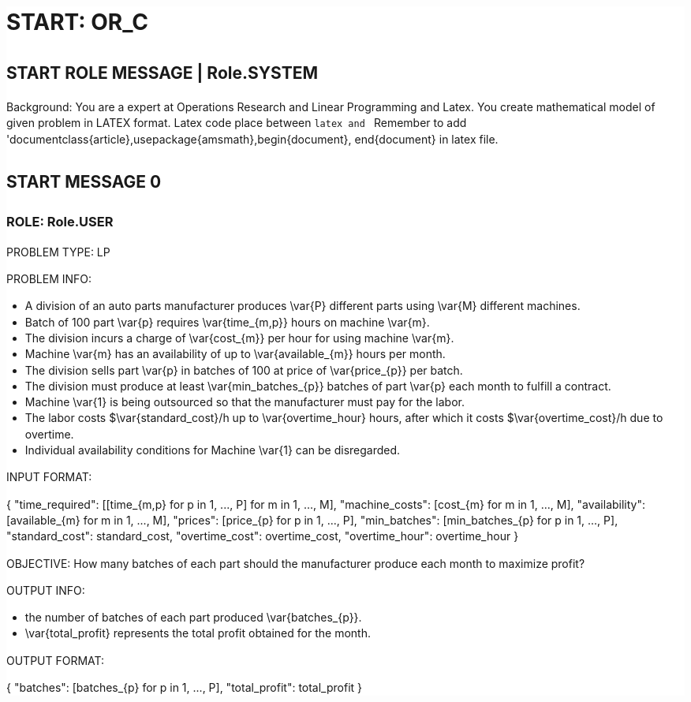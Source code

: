 # START: OR_C 
## START ROLE MESSAGE | Role.SYSTEM 
Background: You are a expert at Operations Research and Linear Programming and Latex. You create mathematical model of given problem in LATEX format. Latex code place between ```latex and ``` Remember to add 'documentclass{article},usepackage{amsmath},begin{document}, end{document} in latex file. 
## START MESSAGE 0 
### ROLE: Role.USER
<DESCRIPTION>
PROBLEM TYPE: LP

PROBLEM INFO:

- A division of an auto parts manufacturer produces \var{P} different parts using \var{M} different machines.
- Batch of 100 part \var{p} requires \var{time_{m,p}} hours on machine \var{m}.
- The division incurs a charge of \var{cost_{m}} per hour for using machine \var{m}.
- Machine \var{m} has an availability of up to \var{available_{m}} hours per month.
- The division sells part \var{p} in batches of 100 at price of \var{price_{p}} per batch.
- The division must produce at least \var{min_batches_{p}} batches of part \var{p} each month to fulfill a contract.
- Machine \var{1} is being outsourced so that the manufacturer must pay for the labor.
- The labor costs $\var{standard_cost}/h up to \var{overtime_hour} hours, after which it costs $\var{overtime_cost}/h due to overtime.
- Individual availability conditions for Machine \var{1} can be disregarded.

INPUT FORMAT: 

{
    "time_required": [[time_{m,p} for p in 1, ..., P] for m in 1, ..., M],
    "machine_costs": [cost_{m} for m in 1, ..., M],
    "availability": [available_{m} for m in 1, ..., M],
    "prices": [price_{p} for p in 1, ..., P],
    "min_batches": [min_batches_{p} for p in 1, ..., P],
    "standard_cost": standard_cost,
    "overtime_cost": overtime_cost,
    "overtime_hour": overtime_hour
}

OBJECTIVE: How many batches of each part should the manufacturer produce each month to maximize profit?

OUTPUT INFO:

- the number of batches of each part produced \var{batches_{p}}.
- \var{total_profit} represents the total profit obtained for the month.

OUTPUT FORMAT:

{
    "batches": [batches_{p} for p in 1, ..., P],
    "total_profit": total_profit
}
</DESCRIPTION>
